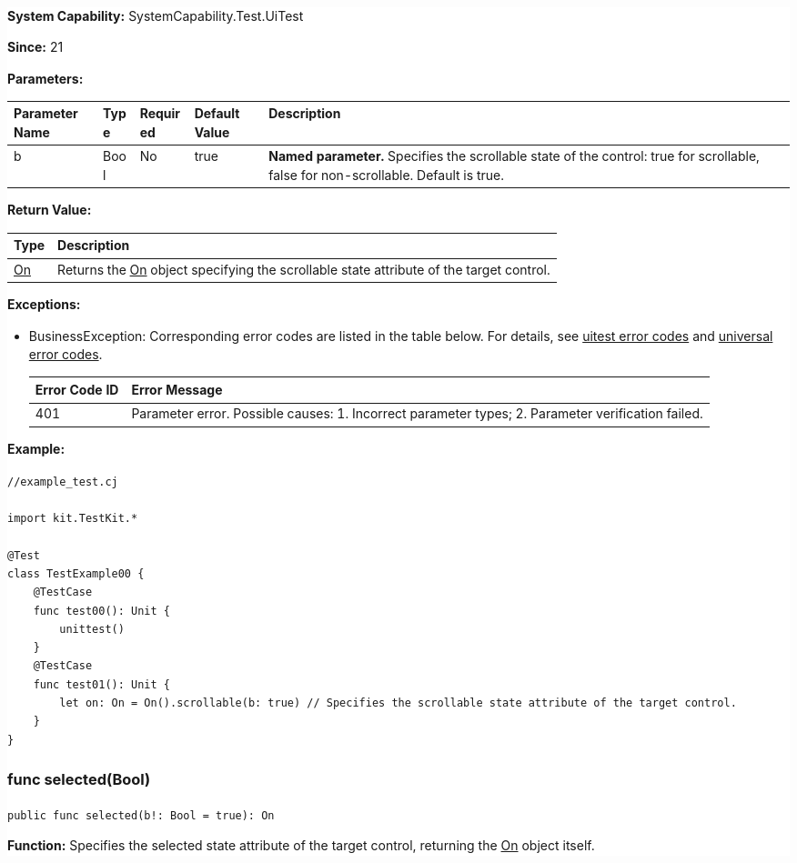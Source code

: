 **System Capability:** SystemCapability.Test.UiTest

**Since:** 21

**Parameters:**

| Parameter Name | Type | Required | Default Value | Description |
|:---|:---|:---|:---|:---|
| b | Bool | No | true | **Named parameter.** Specifies the scrollable state of the control: true for scrollable, false for non-scrollable. Default is true. |

**Return Value:**

| Type | Description |
|:----|:----|
| [On](#class-on) | Returns the [On](#class-on) object specifying the scrollable state attribute of the target control. |

**Exceptions:**

- BusinessException: Corresponding error codes are listed in the table below. For details, see [uitest error codes](./cj-errorcode-uitest.md) and [universal error codes](../cj-errorcode-universal.md).

  | Error Code ID | Error Message |
  | :---- | :--- |
  | 401 | Parameter error. Possible causes: 1. Incorrect parameter types; 2. Parameter verification failed. |

**Example:**



```cangjie
//example_test.cj

import kit.TestKit.*

@Test
class TestExample00 {
    @TestCase
    func test00(): Unit {
        unittest()
    }
    @TestCase
    func test01(): Unit {
        let on: On = On().scrollable(b: true) // Specifies the scrollable state attribute of the target control.
    }
}
```

### func selected(Bool)

```cangjie
public func selected(b!: Bool = true): On
```

**Function:** Specifies the selected state attribute of the target control, returning the [On](#class-on) object itself.
